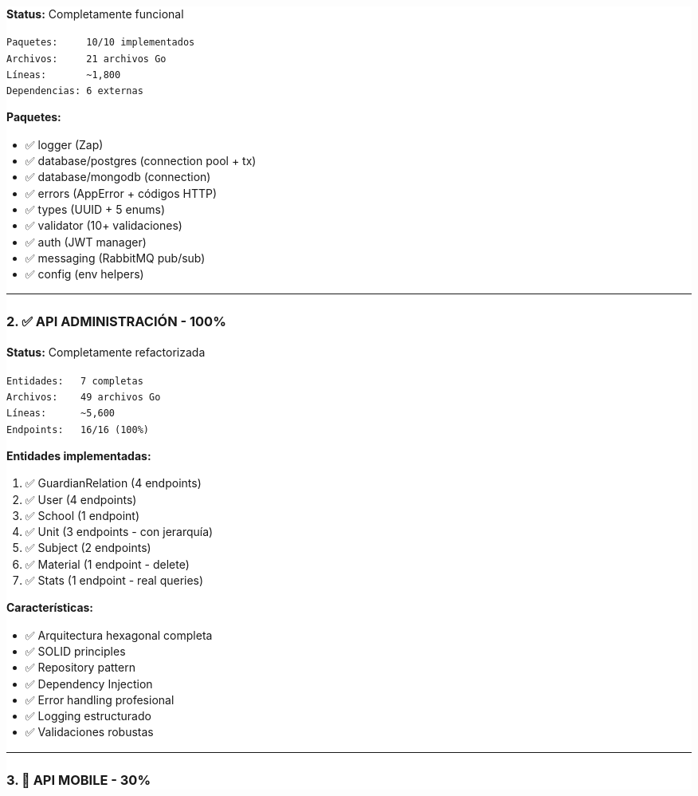 **Status:** Completamente funcional

```
Paquetes:     10/10 implementados
Archivos:     21 archivos Go
Líneas:       ~1,800
Dependencias: 6 externas
```

**Paquetes:**
- ✅ logger (Zap)
- ✅ database/postgres (connection pool + tx)
- ✅ database/mongodb (connection)
- ✅ errors (AppError + códigos HTTP)
- ✅ types (UUID + 5 enums)
- ✅ validator (10+ validaciones)
- ✅ auth (JWT manager)
- ✅ messaging (RabbitMQ pub/sub)
- ✅ config (env helpers)

---

### 2. ✅ API ADMINISTRACIÓN - 100%

**Status:** Completamente refactorizada

```
Entidades:   7 completas
Archivos:    49 archivos Go
Líneas:      ~5,600
Endpoints:   16/16 (100%)
```

**Entidades implementadas:**
1. ✅ GuardianRelation (4 endpoints)
2. ✅ User (4 endpoints)
3. ✅ School (1 endpoint)
4. ✅ Unit (3 endpoints - con jerarquía)
5. ✅ Subject (2 endpoints)
6. ✅ Material (1 endpoint - delete)
7. ✅ Stats (1 endpoint - real queries)

**Características:**
- ✅ Arquitectura hexagonal completa
- ✅ SOLID principles
- ✅ Repository pattern
- ✅ Dependency Injection
- ✅ Error handling profesional
- ✅ Logging estructurado
- ✅ Validaciones robustas

---

### 3. 🔄 API MOBILE - 30%
